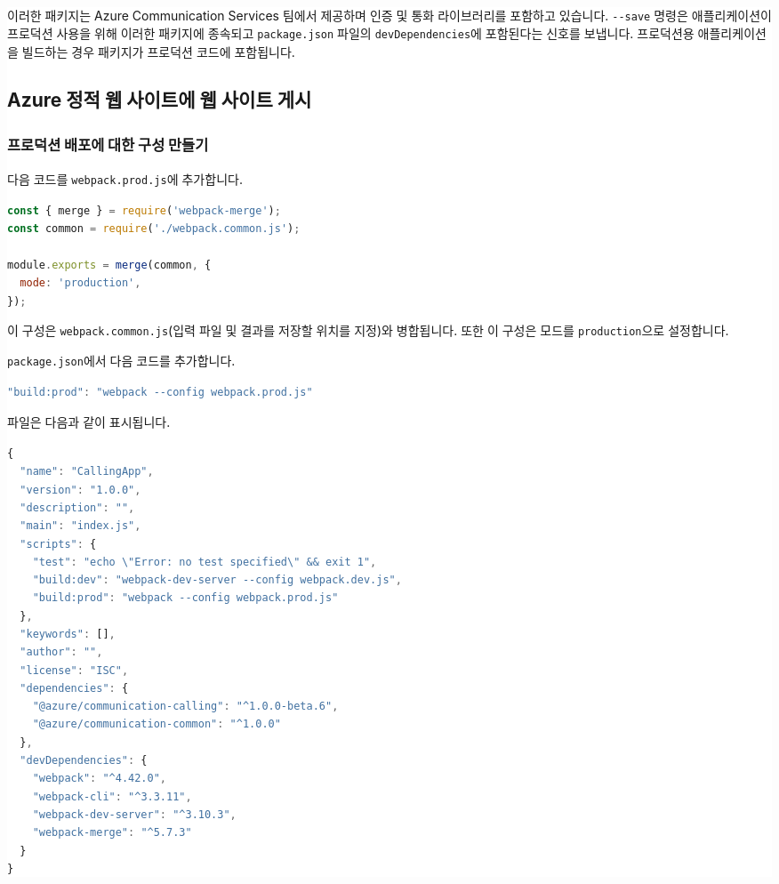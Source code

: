 이러한 패키지는 Azure Communication Services 팀에서 제공하며 인증 및 통화 라이브러리를 포함하고 있습니다. `--save` 명령은 애플리케이션이 프로덕션 사용을 위해 이러한 패키지에 종속되고 `package.json` 파일의 `devDependencies`에 포함된다는 신호를 보냅니다. 프로덕션용 애플리케이션을 빌드하는 경우 패키지가 프로덕션 코드에 포함됩니다.


## <a name="publish-your-website-to-azure-static-websites"></a>Azure 정적 웹 사이트에 웹 사이트 게시

### <a name="create-a-configuration-for-production-deployment"></a>프로덕션 배포에 대한 구성 만들기

다음 코드를 `webpack.prod.js`에 추가합니다.

```JavaScript
const { merge } = require('webpack-merge');
const common = require('./webpack.common.js');

module.exports = merge(common, {
  mode: 'production',
});
```

이 구성은 `webpack.common.js`(입력 파일 및 결과를 저장할 위치를 지정)와 병합됩니다. 또한 이 구성은 모드를 `production`으로 설정합니다.
 
`package.json`에서 다음 코드를 추가합니다.

```JavaScript
"build:prod": "webpack --config webpack.prod.js"
```

파일은 다음과 같이 표시됩니다.

```JavaScript
{
  "name": "CallingApp",
  "version": "1.0.0",
  "description": "",
  "main": "index.js",
  "scripts": {
    "test": "echo \"Error: no test specified\" && exit 1",
    "build:dev": "webpack-dev-server --config webpack.dev.js",
    "build:prod": "webpack --config webpack.prod.js"
  },
  "keywords": [],
  "author": "",
  "license": "ISC",
  "dependencies": {
    "@azure/communication-calling": "^1.0.0-beta.6",
    "@azure/communication-common": "^1.0.0"
  },
  "devDependencies": {
    "webpack": "^4.42.0",
    "webpack-cli": "^3.3.11",
    "webpack-dev-server": "^3.10.3",
    "webpack-merge": "^5.7.3"
  }
}
```
